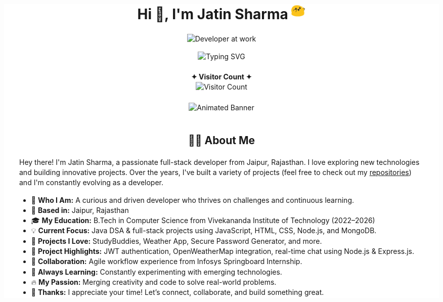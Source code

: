 
<div align="center" style="margin: 40px 0;">
  <h1>Hi 👋, I'm Jatin Sharma  
    <img src="./assets/animations/party_blob.gif" width="28" alt="Party Blob"/>
  </h1>
  
  
  <img src="https://github.com/Anmol-Baranwal/Cool-GIFs-For-GitHub/assets/74038190/80728820-e06b-4f96-9c9e-9df46f0cc0a5" alt="Developer at work" style="width: 100%; max-width: 600px; height: auto;">

  
  <p>
    <img src="https://readme-typing-svg.demolab.com/?lines=Aspiring%20Software%20Developer;Aspiring%20Frontend%20Developer;Backend%20Developer;CODING%20ADVOCATE;ALWAYS%20LEARNING;Building%20Tomorrow,%20Today&font=Roboto%20Mono&center=true&width=600&height=60&color=9B59B6&vCenter=true&pause=1000&size=28" alt="Typing SVG" />
  </p>

  
  <div style="margin: 20px 0;">
    <b>✦ Visitor Count ✦</b><br>
<img src="https://visitor-badge.laobi.icu/badge?page_id=jatin-sh01" alt="Visitor Count"/>

  </div>

  
  <img src="https://user-images.githubusercontent.com/73097560/115834477-dbab4500-a447-11eb-908a-139a6edaec5c.gif" alt="Animated Banner" style="max-width: 100%; height: auto;"/>
</div>


<div style="margin: 20px auto; max-width: 800px; padding: 0 10px;">
  <h2 align="center">🙋‍♂️ About Me</h2>
  
 
  
  <p style="text-align: left;">
    Hey there! I'm Jatin Sharma, a passionate full-stack developer from Jaipur, Rajasthan. I love exploring new technologies and building innovative projects. Over the years, I've built a variety of projects (feel free to check out my <a href="https://github.com/jatin-sh01?tab=repositories" target="_blank">repositories</a>) and I'm constantly evolving as a developer.
  </p>

  <ul style="text-align: left; margin-top: 10px;">
    <li>🌟 <strong>Who I Am:</strong> A curious and driven developer who thrives on challenges and continuous learning.</li>
    <li>📍 <strong>Based in:</strong> Jaipur, Rajasthan</li>
    <li>🎓 <strong>My Education:</strong> B.Tech in Computer Science from Vivekananda Institute of Technology (2022–2026)</li>
    <li>💡 <strong>Current Focus:</strong> Java DSA & full-stack projects using JavaScript, HTML, CSS, Node.js, and MongoDB.</li>
    <li>🚀 <strong>Projects I Love:</strong> StudyBuddies, Weather App, Secure Password Generator, and more.</li>
    <li>🔧 <strong>Project Highlights:</strong> JWT authentication, OpenWeatherMap integration, real-time chat using Node.js & Express.js.</li>
    <li>🤝 <strong>Collaboration:</strong> Agile workflow experience from Infosys Springboard Internship.</li>
    <li>💬 <strong>Always Learning:</strong> Constantly experimenting with emerging technologies.</li>
    <li>🔥 <strong>My Passion:</strong> Merging creativity and code to solve real-world problems.</li>
    <li>🙏 <strong>Thanks:</strong> I appreciate your time! Let’s connect, collaborate, and build something great.</li>
  </ul>
</div>
